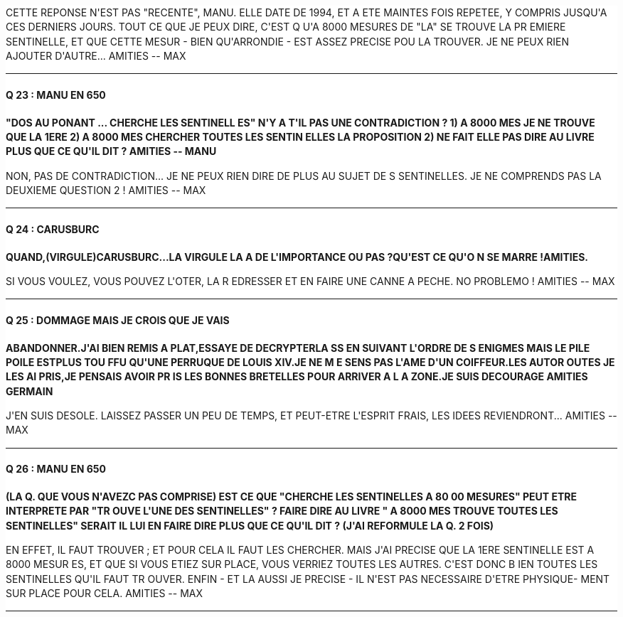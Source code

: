 CETTE REPONSE N'EST PAS "RECENTE", MANU. ELLE DATE DE
1994, ET A ETE MAINTES FOIS REPETEE, Y COMPRIS JUSQU'A CES DERNIERS
JOURS. TOUT CE QUE JE PEUX DIRE, C'EST Q U'A 8000 MESURES DE "LA" SE
TROUVE LA PR EMIERE SENTINELLE, ET QUE CETTE MESUR - BIEN QU'ARRONDIE -
EST ASSEZ PRECISE POU  LA TROUVER. JE NE PEUX RIEN AJOUTER
D'AUTRE... AMITIES -- MAX

---

#### Q 23 : MANU EN 650

**"DOS AU PONANT ... CHERCHE LES SENTINELL ES" N'Y A
T'IL PAS UNE CONTRADICTION ? 1) A 8000 MES JE NE TROUVE QUE LA 1ERE 2) A
 8000 MES CHERCHER TOUTES LES SENTIN ELLES LA PROPOSITION 2) NE FAIT
ELLE PAS DIRE  AU LIVRE PLUS QUE CE QU'IL DIT ? AMITIES -- MANU**

NON, PAS DE CONTRADICTION... JE NE PEUX RIEN DIRE DE
PLUS AU SUJET DE S SENTINELLES. JE NE COMPRENDS PAS LA    DEUXIEME
QUESTION 2 ! AMITIES -- MAX

---

#### Q 24 : CARUSBURC

**QUAND,(VIRGULE)CARUSBURC...LA VIRGULE LA A DE L'IMPORTANCE OU PAS ?QU'EST CE QU'O N SE MARRE !AMITIES.**

SI VOUS VOULEZ, VOUS POUVEZ L'OTER, LA R EDRESSER ET EN FAIRE UNE CANNE A PECHE. NO PROBLEMO ! AMITIES -- MAX

---

#### Q 25 : DOMMAGE MAIS JE CROIS QUE JE VAIS

**ABANDONNER.J'AI BIEN REMIS A PLAT,ESSAYE  DE
DECRYPTERLA SS EN SUIVANT L'ORDRE DE S ENIGMES MAIS LE PILE POILE
ESTPLUS TOU FFU QU'UNE PERRUQUE DE LOUIS XIV.JE NE M E SENS PAS L'AME
D'UN COIFFEUR.LES AUTOR OUTES JE LES AI PRIS,JE PENSAIS AVOIR PR IS LES
BONNES BRETELLES POUR ARRIVER A L A ZONE.JE SUIS DECOURAGE AMITIES
GERMAIN**

J'EN SUIS DESOLE. LAISSEZ PASSER UN PEU  DE TEMPS, ET PEUT-ETRE L'ESPRIT FRAIS, LES IDEES REVIENDRONT... AMITIES -- MAX

---

#### Q 26 : MANU EN 650

**(LA Q. QUE VOUS N'AVEZC PAS COMPRISE) EST CE QUE
"CHERCHE LES SENTINELLES A 80 00 MESURES" PEUT ETRE INTERPRETE PAR "TR
OUVE L'UNE DES SENTINELLES" ? FAIRE DIRE AU LIVRE " A 8000 MES TROUVE
TOUTES LES SENTINELLES" SERAIT IL LUI EN FAIRE DIRE PLUS QUE CE QU'IL
DIT ? (J'AI REFORMULE LA Q. 2 FOIS)**

EN EFFET, IL FAUT TROUVER ; ET POUR CELA  IL FAUT LES
CHERCHER. MAIS J'AI PRECISE  QUE LA 1ERE SENTINELLE EST A 8000 MESUR ES,
 ET QUE SI VOUS ETIEZ SUR PLACE, VOUS  VERRIEZ TOUTES LES AUTRES. C'EST
DONC B IEN TOUTES LES SENTINELLES QU'IL FAUT TR OUVER. ENFIN - ET LA
AUSSI JE PRECISE -  IL N'EST PAS NECESSAIRE D'ETRE PHYSIQUE-
MENT SUR PLACE POUR CELA. AMITIES -- MAX

---